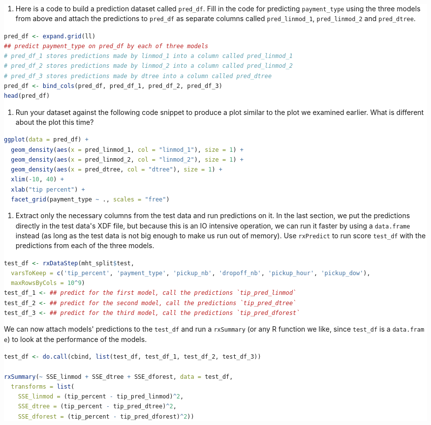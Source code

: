 1.  Here is a code to build a prediction dataset called `pred_df`. Fill in the code for predicting `payment_type` using the three models from above and attach the predictions to `pred_df` as separate columns called `pred_linmod_1`, `pred_linmod_2` and `pred_dtree`.

``` r
pred_df <- expand.grid(ll)
## predict payment_type on pred_df by each of three models
# pred_df_1 stores predictions made by linmod_1 into a column called pred_linmod_1
# pred_df_2 stores predictions made by linmod_2 into a column called pred_linmod_2
# pred_df_3 stores predictions made by dtree into a column called pred_dtree
pred_df <- bind_cols(pred_df, pred_df_1, pred_df_2, pred_df_3)
head(pred_df)
```

1.  Run your dataset against the following code snippet to produce a plot similar to the plot we examined earlier. What is different about the plot this time?

``` r
ggplot(data = pred_df) +
  geom_density(aes(x = pred_linmod_1, col = "linmod_1"), size = 1) +
  geom_density(aes(x = pred_linmod_2, col = "linmod_2"), size = 1) +
  geom_density(aes(x = pred_dtree, col = "dtree"), size = 1) +
  xlim(-10, 40) +
  xlab("tip percent") +
  facet_grid(payment_type ~ ., scales = "free")
```

1.  Extract only the necessary columns from the test data and run predictions on it. In the last section, we put the predictions directly in the test data's XDF file, but because this is an IO intensive operation, we can run it faster by using a `data.frame` instead (as long as the test data is not big enough to make us run out of memory). Use `rxPredict` to run score `test_df` with the predictions from each of the three models.

``` r
test_df <- rxDataStep(mht_split$test, 
  varsToKeep = c('tip_percent', 'payment_type', 'pickup_nb', 'dropoff_nb', 'pickup_hour', 'pickup_dow'), 
  maxRowsByCols = 10^9)
test_df_1 <- ## predict for the first model, call the predictions `tip_pred_linmod`
test_df_2 <- ## predict for the second model, call the predictions `tip_pred_dtree`
test_df_3 <- ## predict for the third model, call the predictions `tip_pred_dforest`
```

We can now attach models' predictions to the `test_df` and run a `rxSummary` (or any R function we like, since `test_df` is a `data.frame`) to look at the performance of the models.

``` r
test_df <- do.call(cbind, list(test_df, test_df_1, test_df_2, test_df_3))

rxSummary(~ SSE_linmod + SSE_dtree + SSE_dforest, data = test_df,
  transforms = list(
    SSE_linmod = (tip_percent - tip_pred_linmod)^2,
    SSE_dtree = (tip_percent - tip_pred_dtree)^2,
    SSE_dforest = (tip_percent - tip_pred_dforest)^2))
```
